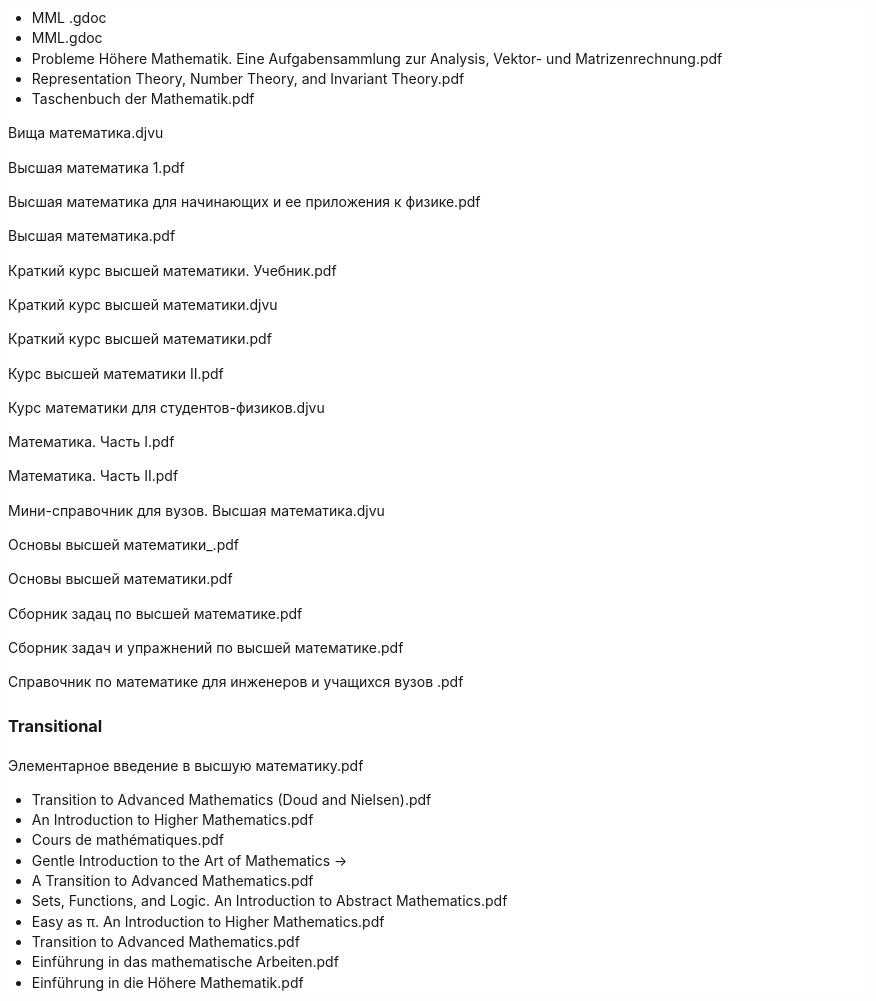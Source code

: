 * MML .gdoc
* MML.gdoc
* Probleme Höhere Mathematik. Eine Aufgabensammlung zur Analysis, Vektor- und Matrizenrechnung.pdf
* Representation Theory, Number Theory, and Invariant Theory.pdf
* Taschenbuch der Mathematik.pdf

Вища математика.djvu

Высшая математика 1.pdf

Высшая математика для начинающих и ее приложения к физике.pdf

Высшая математика.pdf

Краткий курс высшей математики. Учебник.pdf

Краткий курс высшей математики.djvu

Краткий курс высшей математики.pdf

Курс высшей математики II.pdf

Курс математики для студентов-физиков.djvu

Математика. Часть I.pdf

Математика. Часть II.pdf

Мини-справочник для вузов. Высшая математика.djvu

Основы высшей математики_.pdf

Основы высшей математики.pdf

Сборник задац по высшей математике.pdf

Сборник задач и упражнений по высшей математике.pdf

Справочник по математике для инженеров и учащихся вузов .pdf


### Transitional

Элементарное введение в высшую математику.pdf
* Transition to Advanced Mathematics (Doud and Nielsen).pdf
* An Introduction to Higher Mathematics.pdf
* Cours de mathématiques.pdf
* Gentle Introduction to the Art of Mathematics →
* A Transition to Advanced Mathematics.pdf
* Sets, Functions, and Logic. An Introduction to Abstract Mathematics.pdf
* Easy as π. An Introduction to Higher Mathematics.pdf
* Transition to Advanced Mathematics.pdf
* Einführung  in das  mathematische Arbeiten.pdf
* Einführung in die Höhere Mathematik.pdf



